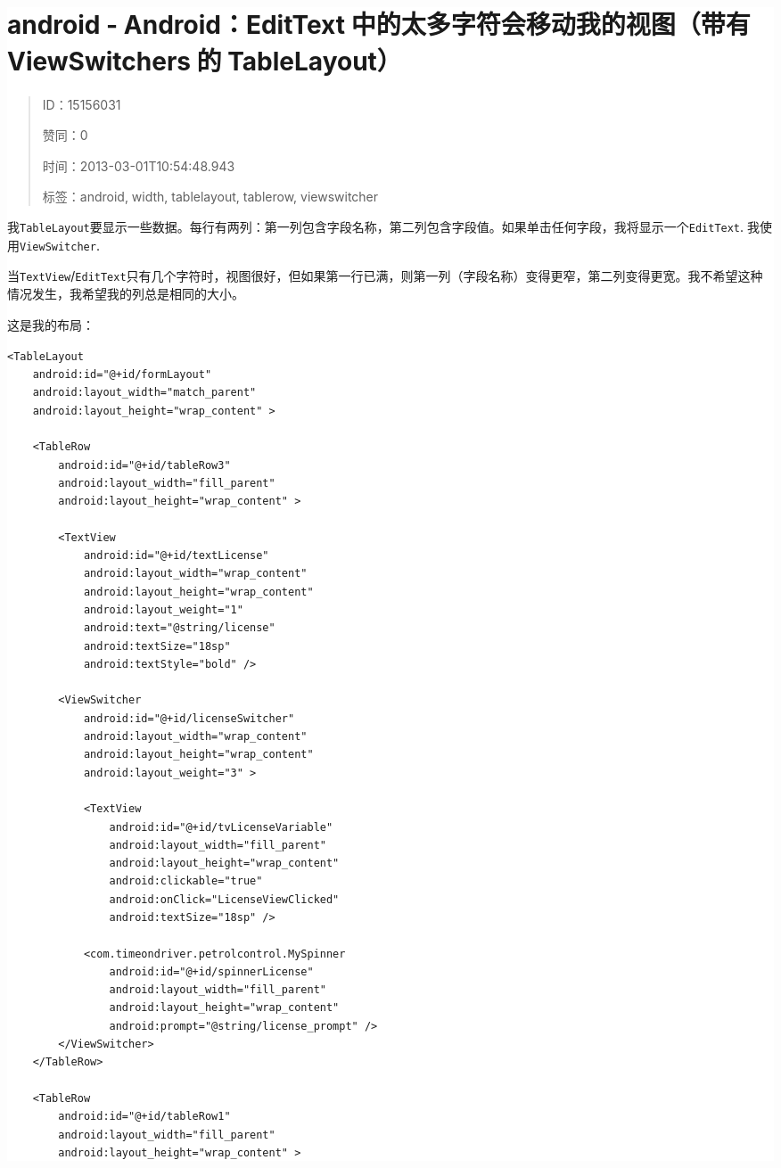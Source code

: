 # android - Android：EditText 中的太多字符会移动我的视图（带有 ViewSwitchers 的 TableLayout）

> ID：15156031
> 
> 赞同：0
> 
> 时间：2013-03-01T10:54:48.943
> 
> 标签：android, width, tablelayout, tablerow, viewswitcher

我`TableLayout`要显示一些数据。每行有两列：第一列包含字段名称，第二列包含字段值。如果单击任何字段，我将显示一个`EditText`. 我使用`ViewSwitcher`.

当`TextView`/`EditText`只有几个字符时，视图很好，但如果第一行已满，则第一列（字段名称）变得更窄，第二列变得更宽。我不希望这种情况发生，我希望我的列总是相同的大小。

这是我的布局：

```
<TableLayout
    android:id="@+id/formLayout"
    android:layout_width="match_parent"
    android:layout_height="wrap_content" >

    <TableRow
        android:id="@+id/tableRow3"
        android:layout_width="fill_parent"
        android:layout_height="wrap_content" >

        <TextView
            android:id="@+id/textLicense"
            android:layout_width="wrap_content"
            android:layout_height="wrap_content"
            android:layout_weight="1"
            android:text="@string/license"
            android:textSize="18sp"
            android:textStyle="bold" />

        <ViewSwitcher
            android:id="@+id/licenseSwitcher"
            android:layout_width="wrap_content"
            android:layout_height="wrap_content"
            android:layout_weight="3" >

            <TextView
                android:id="@+id/tvLicenseVariable"
                android:layout_width="fill_parent"
                android:layout_height="wrap_content"
                android:clickable="true"
                android:onClick="LicenseViewClicked"
                android:textSize="18sp" />

            <com.timeondriver.petrolcontrol.MySpinner
                android:id="@+id/spinnerLicense"
                android:layout_width="fill_parent"
                android:layout_height="wrap_content"
                android:prompt="@string/license_prompt" />
        </ViewSwitcher>
    </TableRow>

    <TableRow
        android:id="@+id/tableRow1"
        android:layout_width="fill_parent"
        android:layout_height="wrap_content" >

```